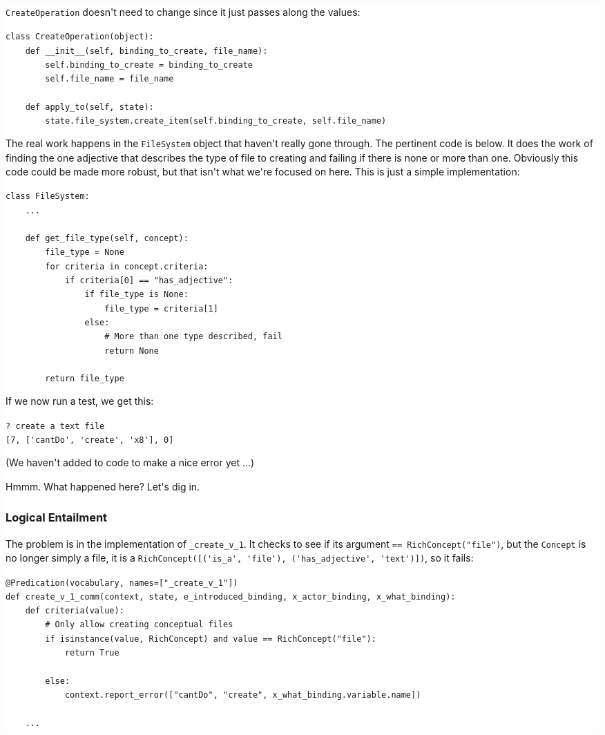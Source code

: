 `CreateOperation` doesn't need to change since it just passes along the values:
~~~
class CreateOperation(object):
    def __init__(self, binding_to_create, file_name):
        self.binding_to_create = binding_to_create
        self.file_name = file_name

    def apply_to(self, state):
        state.file_system.create_item(self.binding_to_create, self.file_name)
~~~

The real work happens in the `FileSystem` object that haven't really gone through.  The pertinent code is below.  It does the work of finding the one adjective that describes the type of file to creating and failing if there is none or more than one.  Obviously this code could be made more robust, but that isn't what we're focused on here. This is just a simple implementation:

~~~     
class FileSystem:
    ...
    
    def get_file_type(self, concept):
        file_type = None
        for criteria in concept.criteria:
            if criteria[0] == "has_adjective":
                if file_type is None:
                    file_type = criteria[1]
                else:
                    # More than one type described, fail
                    return None
        
        return file_type
~~~

If we now run a test, we get this:

~~~
? create a text file
[7, ['cantDo', 'create', 'x8'], 0]
~~~

(We haven't added to code to make a nice error yet ...)

Hmmm. What happened here? Let's dig in.

### Logical Entailment

The problem is in the implementation of `_create_v_1`.  It checks to see if its argument `== RichConcept("file")`, but the `Concept` is no longer simply a file, it is a `RichConcept([('is_a', 'file'), ('has_adjective', 'text')])`, so it fails:

~~~
@Predication(vocabulary, names=["_create_v_1"])
def create_v_1_comm(context, state, e_introduced_binding, x_actor_binding, x_what_binding):
    def criteria(value):
        # Only allow creating conceptual files
        if isinstance(value, RichConcept) and value == RichConcept("file"):
            return True

        else:
            context.report_error(["cantDo", "create", x_what_binding.variable.name])
    
    ...
~~~
